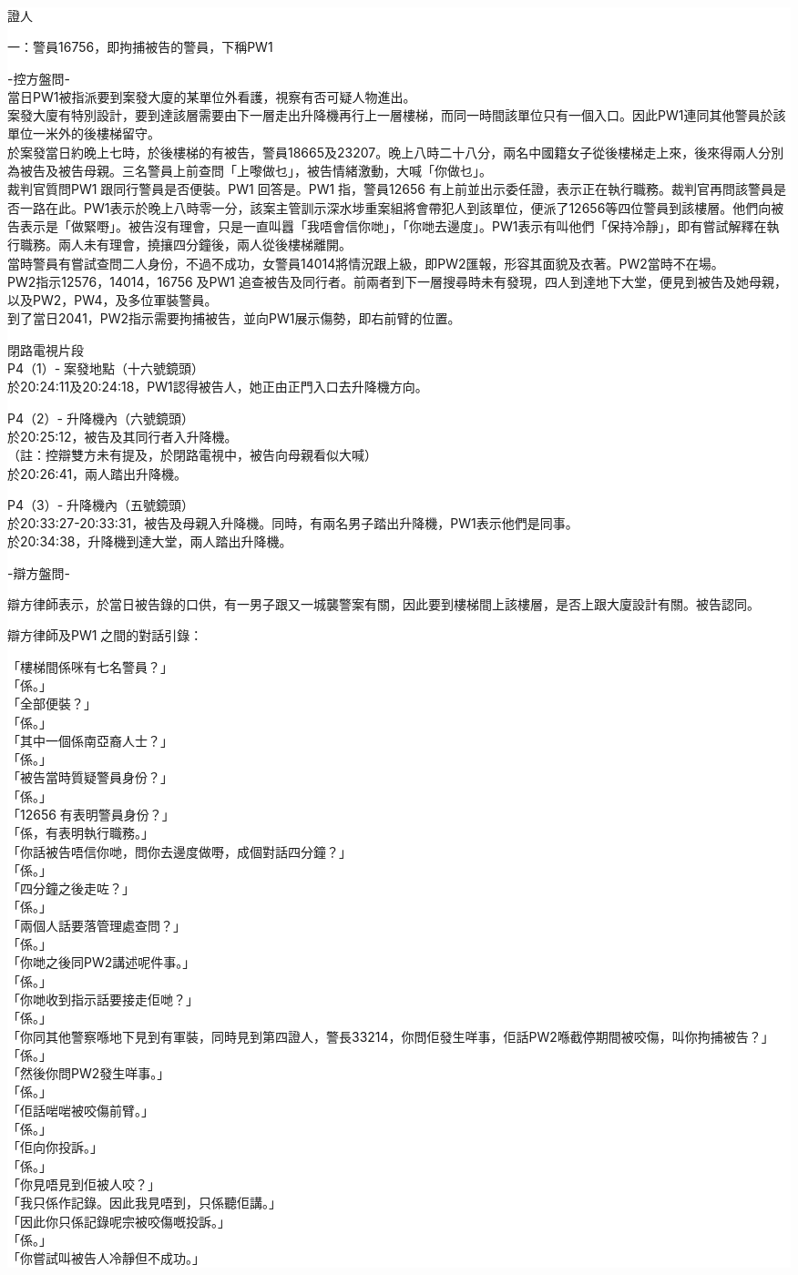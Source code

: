 證人  
  
一：警員16756，即拘捕被告的警員，下稱PW1  
  
\-控方盤問-  
當日PW1被指派要到案發大廈的某單位外看護，視察有否可疑人物進出。  
案發大廈有特別設計，要到達該層需要由下一層走出升降機再行上一層樓梯，而同一時間該單位只有一個入口。因此PW1連同其他警員於該單位一米外的後樓梯留守。  
於案發當日約晚上七時，於後樓梯的有被告，警員18665及23207。晚上八時二十八分，兩名中國籍女子從後樓梯走上來，後來得兩人分別為被告及被告母親。三名警員上前查問「上嚟做乜」，被告情緒激動，大喊「你做乜」。  
裁判官質問PW1 跟同行警員是否便裝。PW1 回答是。PW1 指，警員12656 有上前並出示委任證，表示正在執行職務。裁判官再問該警員是否一路在此。PW1表示於晚上八時零一分，該案主管訓示深水埗重案組將會帶犯人到該單位，便派了12656等四位警員到該樓層。他們向被告表示是「做緊嘢」。被告沒有理會，只是一直叫囂「我唔會信你哋」，「你哋去邊度」。PW1表示有叫他們「保持冷靜」，即有嘗試解釋在執行職務。兩人未有理會，撓攘四分鐘後，兩人從後樓梯離開。  
當時警員有嘗試查問二人身份，不過不成功，女警員14014將情況跟上級，即PW2匯報，形容其面貌及衣著。PW2當時不在場。  
PW2指示12576，14014，16756 及PW1 追查被告及同行者。前兩者到下一層搜尋時未有發現，四人到達地下大堂，便見到被告及她母親，以及PW2，PW4，及多位軍裝警員。  
到了當日2041，PW2指示需要拘捕被告，並向PW1展示傷勢，即右前臂的位置。  
  
閉路電視片段  
P4（1）- 案發地點（十六號鏡頭）  
於20:24:11及20:24:18，PW1認得被告人，她正由正門入口去升降機方向。  
  
P4（2）- 升降機內（六號鏡頭）  
於20:25:12，被告及其同行者入升降機。  
（註：控辯雙方未有提及，於閉路電視中，被告向母親看似大喊）  
於20:26:41，兩人踏出升降機。  
  
P4（3）- 升降機內（五號鏡頭）  
於20:33:27-20:33:31，被告及母親入升降機。同時，有兩名男子踏出升降機，PW1表示他們是同事。  
於20:34:38，升降機到達大堂，兩人踏出升降機。  
  
\-辯方盤問-  
  
辯方律師表示，於當日被告錄的口供，有一男子跟又一城襲警案有關，因此要到樓梯間上該樓層，是否上跟大廈設計有關。被告認同。  
  
辯方律師及PW1 之間的對話引錄：  
  
「樓梯間係咪有七名警員？」  
「係。」  
「全部便裝？」  
「係。」  
「其中一個係南亞裔人士？」  
「係。」  
「被告當時質疑警員身份？」  
「係。」  
「12656 有表明警員身份？」  
「係，有表明執行職務。」  
「你話被告唔信你哋，問你去邊度做嘢，成個對話四分鐘？」  
「係。」  
「四分鐘之後走咗？」  
「係。」  
「兩個人話要落管理處查問？」  
「係。」  
「你哋之後同PW2講述呢件事。」  
「係。」  
「你哋收到指示話要接走佢哋？」  
「係。」  
「你同其他警察喺地下見到有軍裝，同時見到第四證人，警長33214，你問佢發生咩事，佢話PW2喺截停期間被咬傷，叫你拘捕被告？」  
「係。」  
「然後你問PW2發生咩事。」  
「係。」  
「佢話啱啱被咬傷前臂。」  
「係。」  
「佢向你投訴。」  
「係。」  
「你見唔見到佢被人咬？」  
「我只係作記錄。因此我見唔到，只係聽佢講。」  
「因此你只係記錄呢宗被咬傷嘅投訴。」  
「係。」  
「你嘗試叫被告人冷靜但不成功。」  